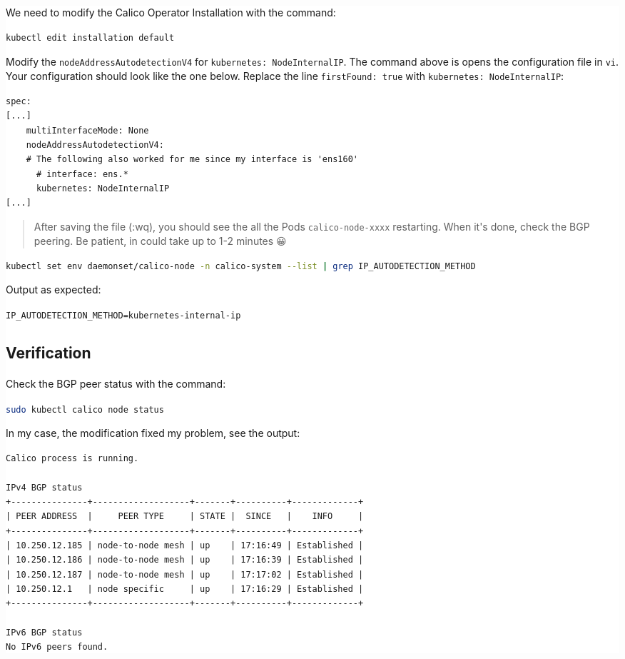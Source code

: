 We need to modify the Calico Operator Installation with the command:
```sh
kubectl edit installation default
```

Modify the `nodeAddressAutodetectionV4` for `kubernetes: NodeInternalIP`. The command above is opens the configuration file in `vi`. Your configuration should look like the one below. Replace the line `firstFound: true` with `kubernetes: NodeInternalIP`:

```
spec:
[...]
    multiInterfaceMode: None
    nodeAddressAutodetectionV4:
    # The following also worked for me since my interface is 'ens160'
      # interface: ens.*
      kubernetes: NodeInternalIP
[...]
```

>After saving the file (:wq), you should see the all the Pods `calico-node-xxxx` restarting. When it's done, check the BGP peering. Be patient, in could take up to 1-2 minutes 😀

```sh
kubectl set env daemonset/calico-node -n calico-system --list | grep IP_AUTODETECTION_METHOD
```

Output as expected:
```
IP_AUTODETECTION_METHOD=kubernetes-internal-ip
```

## Verification
Check the BGP peer status with the command:
```sh
sudo kubectl calico node status
```

In my case, the modification fixed my problem, see the output:
```
Calico process is running.

IPv4 BGP status
+---------------+-------------------+-------+----------+-------------+
| PEER ADDRESS  |     PEER TYPE     | STATE |  SINCE   |    INFO     |
+---------------+-------------------+-------+----------+-------------+
| 10.250.12.185 | node-to-node mesh | up    | 17:16:49 | Established |
| 10.250.12.186 | node-to-node mesh | up    | 17:16:39 | Established |
| 10.250.12.187 | node-to-node mesh | up    | 17:17:02 | Established |
| 10.250.12.1   | node specific     | up    | 17:16:29 | Established |
+---------------+-------------------+-------+----------+-------------+

IPv6 BGP status
No IPv6 peers found.
```
